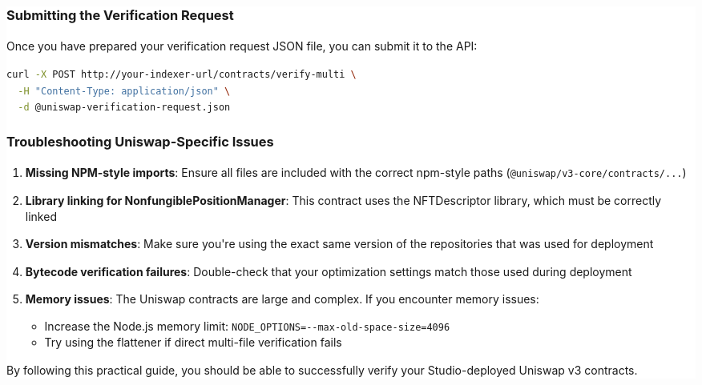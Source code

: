 ### Submitting the Verification Request

Once you have prepared your verification request JSON file, you can submit it to the API:

```bash
curl -X POST http://your-indexer-url/contracts/verify-multi \
  -H "Content-Type: application/json" \
  -d @uniswap-verification-request.json
```

### Troubleshooting Uniswap-Specific Issues

1. **Missing NPM-style imports**: Ensure all files are included with the correct npm-style paths (`@uniswap/v3-core/contracts/...`)

2. **Library linking for NonfungiblePositionManager**: This contract uses the NFTDescriptor library, which must be correctly linked

3. **Version mismatches**: Make sure you're using the exact same version of the repositories that was used for deployment

4. **Bytecode verification failures**: Double-check that your optimization settings match those used during deployment

5. **Memory issues**: The Uniswap contracts are large and complex. If you encounter memory issues:
   - Increase the Node.js memory limit: `NODE_OPTIONS=--max-old-space-size=4096`
   - Try using the flattener if direct multi-file verification fails

By following this practical guide, you should be able to successfully verify your Studio-deployed Uniswap v3 contracts.
